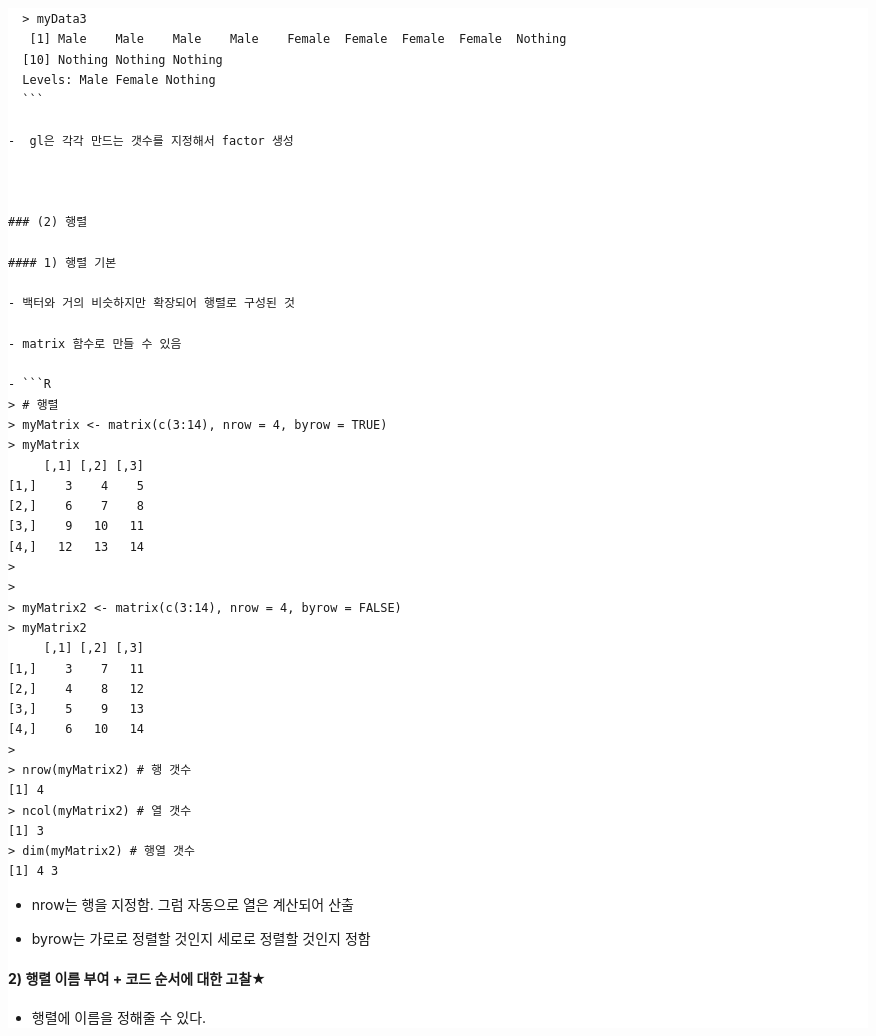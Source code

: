   ```
    > myData3
     [1] Male    Male    Male    Male    Female  Female  Female  Female  Nothing
    [10] Nothing Nothing Nothing
    Levels: Male Female Nothing
    ```

  -  gl은 각각 만드는 갯수를 지정해서 factor 생성

   

### (2) 행렬

#### 1) 행렬 기본

- 백터와 거의 비슷하지만 확장되어 행렬로 구성된 것

- matrix 함수로 만들 수 있음

- ```R
  > # 행렬
  > myMatrix <- matrix(c(3:14), nrow = 4, byrow = TRUE)
  > myMatrix
       [,1] [,2] [,3]
  [1,]    3    4    5
  [2,]    6    7    8
  [3,]    9   10   11
  [4,]   12   13   14
  > 
  > 
  > myMatrix2 <- matrix(c(3:14), nrow = 4, byrow = FALSE)
  > myMatrix2
       [,1] [,2] [,3]
  [1,]    3    7   11
  [2,]    4    8   12
  [3,]    5    9   13
  [4,]    6   10   14
  >
  > nrow(myMatrix2) # 행 갯수
  [1] 4
  > ncol(myMatrix2) # 열 갯수
  [1] 3	
  > dim(myMatrix2) # 행열 갯수
  [1] 4 3
  ```

- nrow는 행을 지정함. 그럼 자동으로 열은 계산되어 산출

- byrow는 가로로 정렬할 것인지 세로로 정렬할 것인지 정함

#### 2) 행렬 이름 부여 + 코드 순서에 대한 고찰★

- 행렬에 이름을 정해줄 수 있다.
